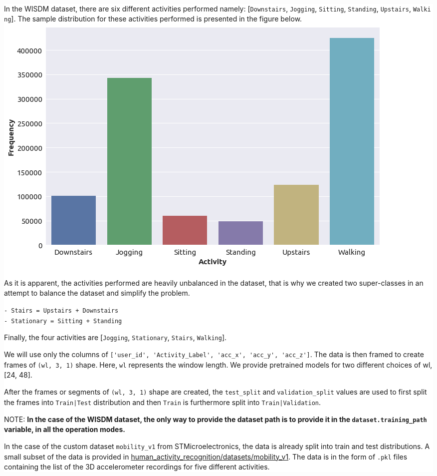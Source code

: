 In the WISDM dataset, there are six different activities performed namely: [`Downstairs`, `Jogging`, `Sitting`, `Standing`, `Upstairs`, `Walking`]. The sample distribution for these activities performed is presented in the figure below.
![plot](../doc/img/wisdm_dataset_distribution.png)

As it is apparent, the activities performed are heavily unbalanced in the dataset, that is why we created two super-classes in an attempt to balance the dataset and simplify the problem.
```tex
- Stairs = Upstairs + Downstairs
- Stationary = Sitting + Standing
```
Finally, the four activities are [`Jogging`, `Stationary`, `Stairs`, `Walking`].

We will use only the columns of `['user_id', 'Activity_Label', 'acc_x', 'acc_y', 'acc_z']`. The data is then framed to create frames of `(wl, 3, 1)` shape. Here, `wl` represents the window length. We provide pretrained models for two different choices of wl, [24, 48].

After the frames or segments of `(wl, 3, 1)` shape are created, the `test_split` and `validation_split` values are used to first split the frames into `Train|Test` distribution and then `Train` is furthermore split into `Train|Validation`. 

NOTE: **In the case of the WISDM dataset, the only way to provide the dataset path is to provide it in the `dataset.training_path` variable, in all the operation modes.**

In the case of the custom dataset `mobility_v1` from STMicroelectronics, the data is already split into train and test distributions. A small subset of the data is provided in [human_activity_recognition/datasets/mobility_v1](../../datasets/mobility_v1/). The data is in the form of `.pkl` files containing the list of the 3D accelerometer recordings for five different activities. 
